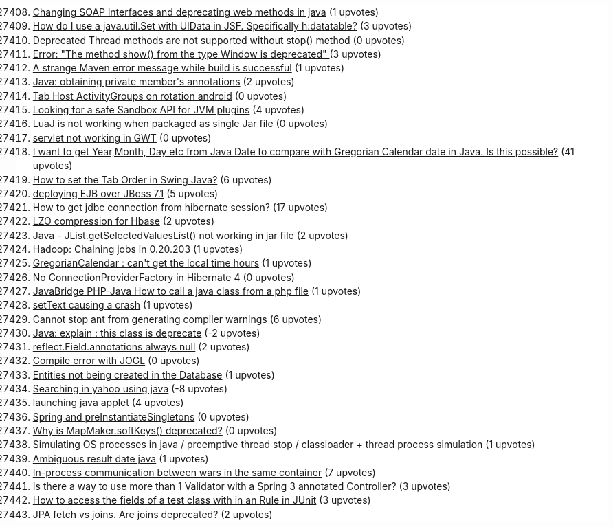 9327408. [Changing SOAP interfaces and deprecating web methods in java](http://stackoverflow.com/questions/9327408) (1 upvotes)  
9327479. [How do I use a java.util.Set with UIData in JSF. Specifically h:datatable?](http://stackoverflow.com/questions/9327479) (3 upvotes)  
9341769. [Deprecated Thread methods are not supported without stop() method](http://stackoverflow.com/questions/9341769) (0 upvotes)  
9346372. [Error: "The method show() from the type Window is deprecated" ](http://stackoverflow.com/questions/9346372) (3 upvotes)  
9366200. [A strange Maven error message while build is successful](http://stackoverflow.com/questions/9366200) (1 upvotes)  
9401612. [Java: obtaining private member's annotations](http://stackoverflow.com/questions/9401612) (2 upvotes)  
9428847. [Tab Host ActivityGroups on rotation android](http://stackoverflow.com/questions/9428847) (0 upvotes)  
9430441. [Looking for a safe Sandbox API for JVM plugins](http://stackoverflow.com/questions/9430441) (4 upvotes)  
9459827. [LuaJ is not working when packaged as single Jar file](http://stackoverflow.com/questions/9459827) (0 upvotes)  
9466206. [servlet not working in GWT](http://stackoverflow.com/questions/9466206) (0 upvotes)  
9474121. [I want to get Year,Month, Day etc from Java Date to compare with Gregorian Calendar date in Java. Is this possible?](http://stackoverflow.com/questions/9474121) (41 upvotes)  
9480363. [How to set the Tab Order in Swing Java?](http://stackoverflow.com/questions/9480363) (6 upvotes)  
9481510. [deploying EJB over JBoss 7.1](http://stackoverflow.com/questions/9481510) (5 upvotes)  
9482731. [How to get jdbc connection from hibernate session?](http://stackoverflow.com/questions/9482731) (17 upvotes)  
9482821. [LZO compression for Hbase](http://stackoverflow.com/questions/9482821) (2 upvotes)  
9488803. [Java - JList.getSelectedValuesList() not working in jar file](http://stackoverflow.com/questions/9488803) (2 upvotes)  
9506186. [Hadoop: Chaining jobs in 0.20.203](http://stackoverflow.com/questions/9506186) (1 upvotes)  
9540574. [GregorianCalendar : can't get the local time hours](http://stackoverflow.com/questions/9540574) (1 upvotes)  
9548455. [No ConnectionProviderFactory in Hibernate 4](http://stackoverflow.com/questions/9548455) (0 upvotes)  
9548612. [JavaBridge PHP-Java How to call a java class from a php file](http://stackoverflow.com/questions/9548612) (1 upvotes)  
9552806. [setText causing a crash](http://stackoverflow.com/questions/9552806) (1 upvotes)  
9613857. [Cannot stop ant from generating compiler warnings](http://stackoverflow.com/questions/9613857) (6 upvotes)  
9621690. [Java: explain : this class is deprecate](http://stackoverflow.com/questions/9621690) (-2 upvotes)  
9636953. [reflect.Field.annotations always null](http://stackoverflow.com/questions/9636953) (2 upvotes)  
9646847. [Compile error with JOGL](http://stackoverflow.com/questions/9646847) (0 upvotes)  
9659379. [Entities not being created in the Database](http://stackoverflow.com/questions/9659379) (1 upvotes)  
9716398. [Searching in yahoo using java](http://stackoverflow.com/questions/9716398) (-8 upvotes)  
9721725. [launching java applet](http://stackoverflow.com/questions/9721725) (4 upvotes)  
9757067. [Spring and preInstantiateSingletons](http://stackoverflow.com/questions/9757067) (0 upvotes)  
9758001. [Why is MapMaker.softKeys() deprecated?](http://stackoverflow.com/questions/9758001) (0 upvotes)  
9762194. [Simulating OS processes in java / preemptive thread stop / classloader + thread process simulation](http://stackoverflow.com/questions/9762194) (1 upvotes)  
9762829. [Ambiguous result date java](http://stackoverflow.com/questions/9762829) (1 upvotes)  
9783818. [In-process communication between wars in the same container](http://stackoverflow.com/questions/9783818) (7 upvotes)  
9793682. [Is there a way to use more than 1 Validator with a Spring 3 annotated Controller?](http://stackoverflow.com/questions/9793682) (3 upvotes)  
9825310. [How to access the fields of a test class with in an Rule in JUnit](http://stackoverflow.com/questions/9825310) (3 upvotes)  
9838734. [JPA fetch vs joins. Are joins deprecated?](http://stackoverflow.com/questions/9838734) (2 upvotes)  